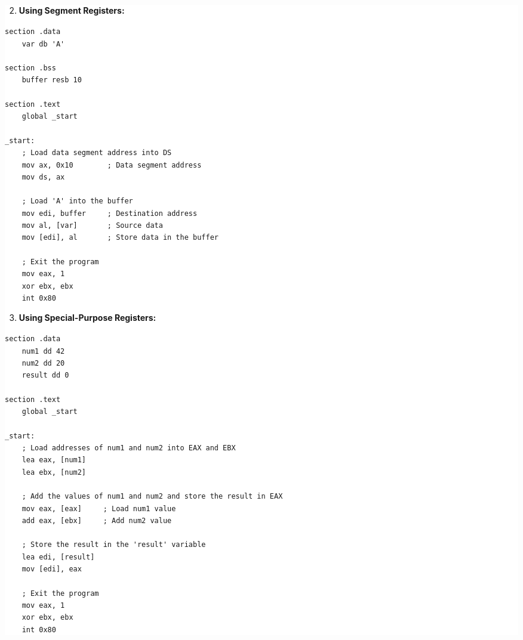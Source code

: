 2. **Using Segment Registers:**

```assembly
section .data
    var db 'A'

section .bss
    buffer resb 10

section .text
    global _start

_start:
    ; Load data segment address into DS
    mov ax, 0x10        ; Data segment address
    mov ds, ax

    ; Load 'A' into the buffer
    mov edi, buffer     ; Destination address
    mov al, [var]       ; Source data
    mov [edi], al       ; Store data in the buffer

    ; Exit the program
    mov eax, 1
    xor ebx, ebx
    int 0x80
```

3. **Using Special-Purpose Registers:**

```assembly
section .data
    num1 dd 42
    num2 dd 20
    result dd 0

section .text
    global _start

_start:
    ; Load addresses of num1 and num2 into EAX and EBX
    lea eax, [num1]
    lea ebx, [num2]

    ; Add the values of num1 and num2 and store the result in EAX
    mov eax, [eax]     ; Load num1 value
    add eax, [ebx]     ; Add num2 value

    ; Store the result in the 'result' variable
    lea edi, [result]
    mov [edi], eax

    ; Exit the program
    mov eax, 1
    xor ebx, ebx
    int 0x80
```

